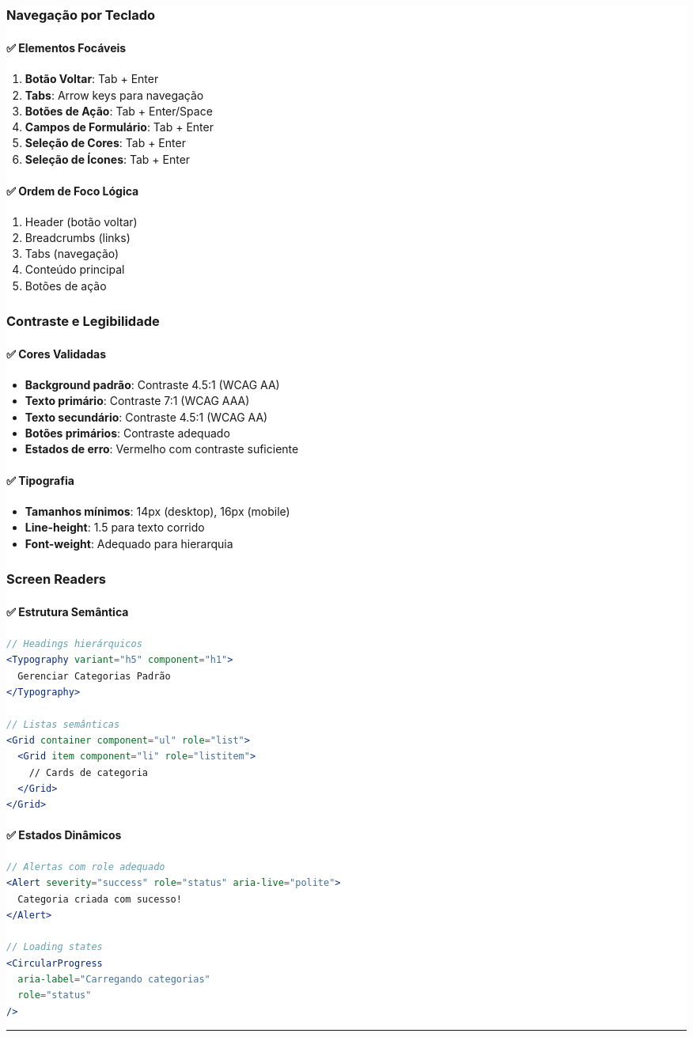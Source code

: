 ### Navegação por Teclado

#### ✅ Elementos Focáveis
1. **Botão Voltar**: Tab + Enter
2. **Tabs**: Arrow keys para navegação
3. **Botões de Ação**: Tab + Enter/Space
4. **Campos de Formulário**: Tab + Enter
5. **Seleção de Cores**: Tab + Enter
6. **Seleção de Ícones**: Tab + Enter

#### ✅ Ordem de Foco Lógica
1. Header (botão voltar)
2. Breadcrumbs (links)
3. Tabs (navegação)
4. Conteúdo principal
5. Botões de ação

### Contraste e Legibilidade

#### ✅ Cores Validadas
- **Background padrão**: Contraste 4.5:1 (WCAG AA)
- **Texto primário**: Contraste 7:1 (WCAG AAA)
- **Texto secundário**: Contraste 4.5:1 (WCAG AA)
- **Botões primários**: Contraste adequado
- **Estados de erro**: Vermelho com contraste suficiente

#### ✅ Tipografia
- **Tamanhos mínimos**: 14px (desktop), 16px (mobile)
- **Line-height**: 1.5 para texto corrido
- **Font-weight**: Adequado para hierarquia

### Screen Readers

#### ✅ Estrutura Semântica
```jsx
// Headings hierárquicos
<Typography variant="h5" component="h1">
  Gerenciar Categorias Padrão
</Typography>

// Listas semânticas
<Grid container component="ul" role="list">
  <Grid item component="li" role="listitem">
    // Cards de categoria
  </Grid>
</Grid>
```

#### ✅ Estados Dinâmicos
```jsx
// Alertas com role adequado
<Alert severity="success" role="status" aria-live="polite">
  Categoria criada com sucesso!
</Alert>

// Loading states
<CircularProgress 
  aria-label="Carregando categorias"
  role="status"
/>
```

---